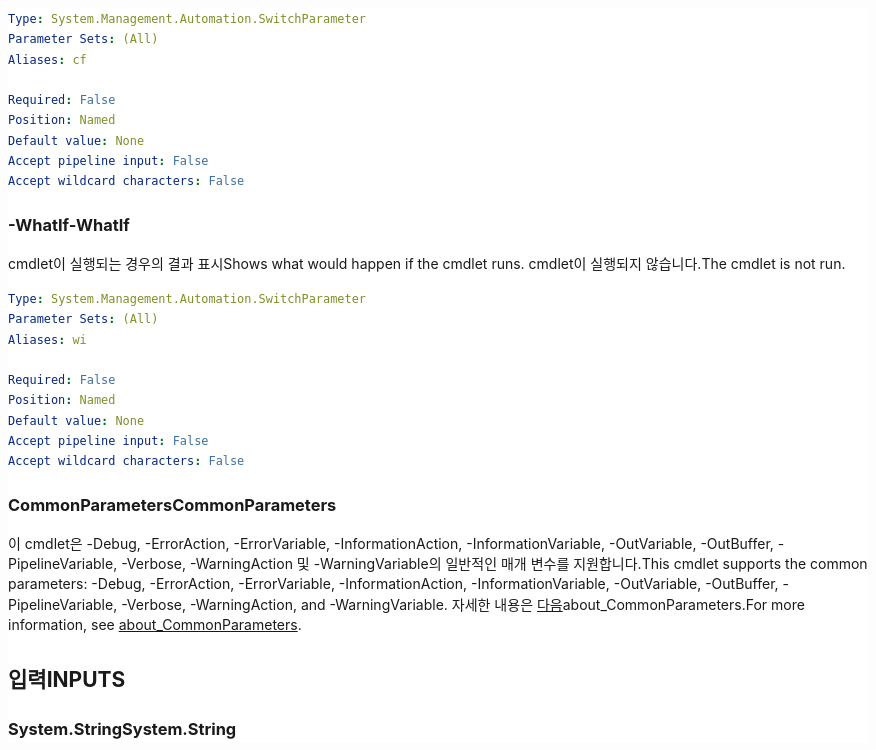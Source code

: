 ```yaml
Type: System.Management.Automation.SwitchParameter
Parameter Sets: (All)
Aliases: cf

Required: False
Position: Named
Default value: None
Accept pipeline input: False
Accept wildcard characters: False
```

### <span data-ttu-id="4175f-130">-WhatIf</span><span class="sxs-lookup"><span data-stu-id="4175f-130">-WhatIf</span></span>
<span data-ttu-id="4175f-131">cmdlet이 실행되는 경우의 결과 표시</span><span class="sxs-lookup"><span data-stu-id="4175f-131">Shows what would happen if the cmdlet runs.</span></span>
<span data-ttu-id="4175f-132">cmdlet이 실행되지 않습니다.</span><span class="sxs-lookup"><span data-stu-id="4175f-132">The cmdlet is not run.</span></span>

```yaml
Type: System.Management.Automation.SwitchParameter
Parameter Sets: (All)
Aliases: wi

Required: False
Position: Named
Default value: None
Accept pipeline input: False
Accept wildcard characters: False
```

### <span data-ttu-id="4175f-133">CommonParameters</span><span class="sxs-lookup"><span data-stu-id="4175f-133">CommonParameters</span></span>
<span data-ttu-id="4175f-134">이 cmdlet은 -Debug, -ErrorAction, -ErrorVariable, -InformationAction, -InformationVariable, -OutVariable, -OutBuffer, -PipelineVariable, -Verbose, -WarningAction 및 -WarningVariable의 일반적인 매개 변수를 지원합니다.</span><span class="sxs-lookup"><span data-stu-id="4175f-134">This cmdlet supports the common parameters: -Debug, -ErrorAction, -ErrorVariable, -InformationAction, -InformationVariable, -OutVariable, -OutBuffer, -PipelineVariable, -Verbose, -WarningAction, and -WarningVariable.</span></span> <span data-ttu-id="4175f-135">자세한 내용은 [다음](http://go.microsoft.com/fwlink/?LinkID=113216)about_CommonParameters.</span><span class="sxs-lookup"><span data-stu-id="4175f-135">For more information, see [about_CommonParameters](http://go.microsoft.com/fwlink/?LinkID=113216).</span></span>

## <span data-ttu-id="4175f-136">입력</span><span class="sxs-lookup"><span data-stu-id="4175f-136">INPUTS</span></span>

### <span data-ttu-id="4175f-137">System.String</span><span class="sxs-lookup"><span data-stu-id="4175f-137">System.String</span></span>

